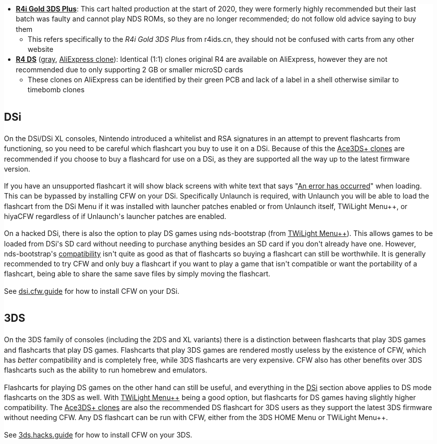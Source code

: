 - [**R4i Gold 3DS Plus**](https://i.imgur.com/QI4AYJN.jpg): This cart halted production at the start of 2020, they were formerly highly recommended but their last batch was faulty and cannot play NDS ROMs, so they are no longer recommended; do not follow old advice saying to buy them
   - This refers specifically to the *R4i Gold 3DS Plus* from r4ids.cn, they should not be confused with carts from any other website
- **[R4 DS](https://i.imgur.com/MFUcsrA.jpg)** ([gray](https://i.imgur.com/nmC9Bci.jpg), [AliExpress clone](https://i.imgur.com/eRZLFtq.jpg)): Identical (1:1) clones original R4 are available on AliExpress, however they are not recommended due to only supporting 2 GB or smaller microSD cards
   - These clones on AliExpress can be identified by their green PCB and lack of a label in a shell otherwise similar to timebomb clones

## DSi
On the DSi/DSi XL consoles, Nintendo introduced a whitelist and RSA signatures in an attempt to prevent flashcarts from functioning, so you need to be careful which flashcart you buy to use it on a DSi. Because of this the [Ace3DS+ clones](#wiki_ace3ds.2B_clone) are recommended if you choose to buy a flashcard for use on a DSi, as they are supported all the way up to the latest firmware version.

If you have an unsupported flashcart it will show black screens with white text that says "[An error has occurred](https://i.imgur.com/gE47UKA.png)" when loading. This can be bypassed by installing CFW on your DSi. Specifically Unlaunch is required, with Unlaunch you will be able to load the flashcart from the DSi Menu if it was installed with launcher patches enabled or from Unlaunch itself, TWiLight Menu++, or hiyaCFW regardless of if Unlaunch's launcher patches are enabled.

On a hacked DSi, there is also the option to play DS games using nds-bootstrap (from [TWiLight Menu++](https://wiki.ds-homebrew.com/twilightmenu/)). This allows games to be loaded from DSi's SD card without needing to purchase anything besides an SD card if you don't already have one. However, nds-bootstrap's [compatibility](https://docs.google.com/spreadsheets/d/1LRTkXOUXraTMjg1eedz_f7b5jiuyMv2x6e_jY_nyHSc/htmlview) isn't quite as good as that of flashcarts so buying a flashcart can still be worthwhile. It is generally recommended to try CFW and only buy a flashcart if you want to play a game that isn't compatible or want the portability of a flashcart, being able to share the same save files by simply moving the flashcart.

See [dsi.cfw.guide](https://dsi.cfw.guide) for how to install CFW on your DSi.

## 3DS
On the 3DS family of consoles (including the 2DS and XL variants) there is a distinction between flashcarts that play 3DS games and flashcarts that play DS games. Flashcarts that play 3DS games are rendered mostly useless by the existence of CFW, which has *better* compatibility and is completely free, while 3DS flashcarts are very expensive. CFW also has other benefits over 3DS flashcarts such as the ability to run homebrew and emulators.

Flashcarts for playing DS games on the other hand can still be useful, and everything in the [DSi](#wiki_dsi) section above applies to DS mode flashcarts on the 3DS as well. With [TWiLight Menu++](https://wiki.ds-homebrew.com/twilightmenu/installing-3ds.html) being a good option, but flashcarts for DS games having slightly higher compatibility. The [Ace3DS+ clones](#wiki_ace3ds.2B_clone) are also the recommended DS flashcart for 3DS users as they support the latest 3DS firmware without needing CFW. Any DS flashcart can be run with CFW, either from the 3DS HOME Menu or TWiLight Menu++.

See [3ds.hacks.guide](https://3ds.hacks.guide) for how to install CFW on your 3DS.
